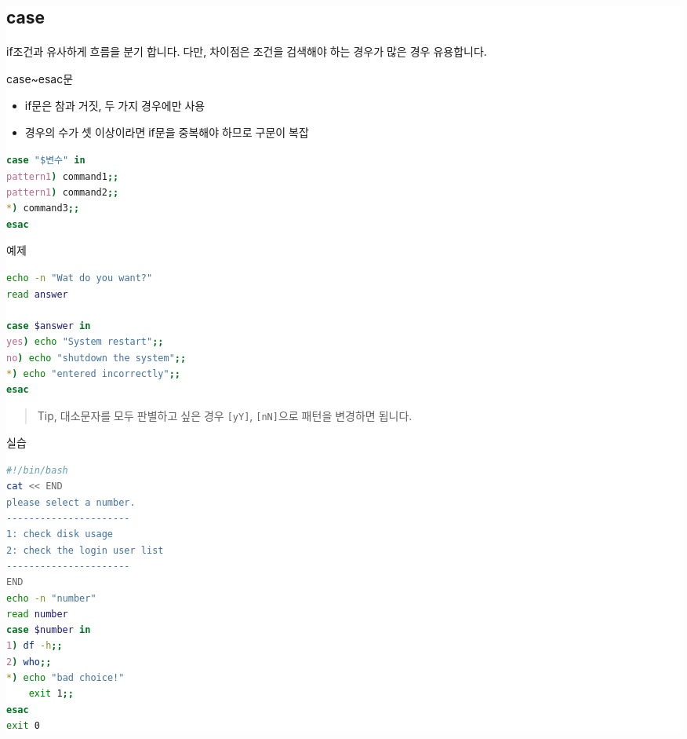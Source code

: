 ## case

if조건과 유사하게 흐름을 분기 합니다. 다만, 차이점은 조건을 검색해야 하는 경우가 많은 경우 유용합니다.

case~esac문

* if문은 참과 거짓, 두 가지 경우에만 사용

* 경우의 수가 셋 이상이라면 if문을 중복해야 하므로 구문이 복잡

```bash
case "$변수" in
pattern1) command1;;
pattern1) command2;;
*) command3;;
esac
```



예제

```bash
echo -n "Wat do you want?"
read answer

case $answer in
yes) echo "System restart";;
no) echo "shutdown the system";;
*) echo "entered incorrectly";;
esac
```

> Tip, 대소문자를 모두 판별하고 싶은 경우 `[yY]`, `[nN]`으로 패턴을 변경하면 됩니다.


실습
```bash
#!/bin/bash
cat << END
please select a number.
----------------------
1: check disk usage
2: check the login user list
----------------------
END
echo -n "number"
read number
case $number in
1) df -h;;
2) who;;
*) echo "bad choice!"
	exit 1;;
esac
exit 0
```
